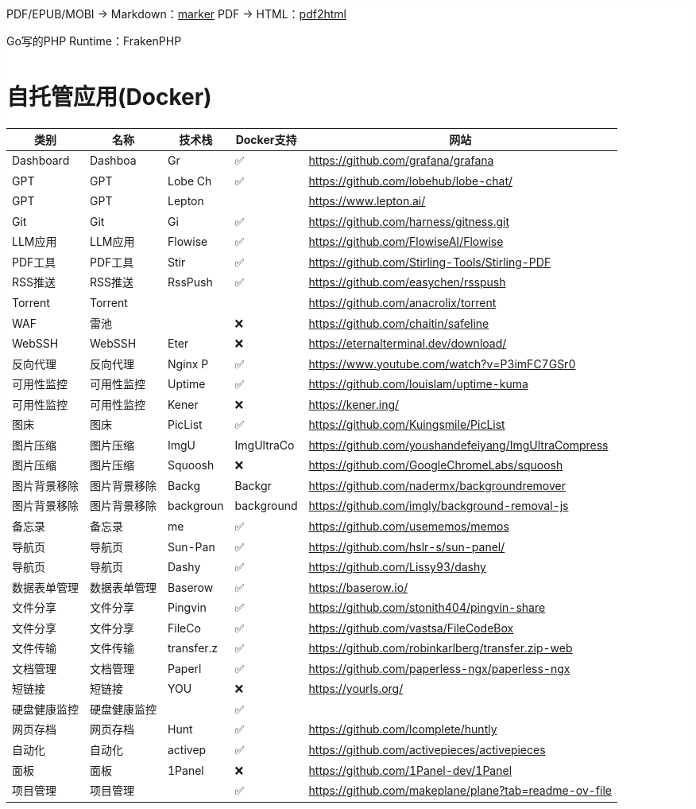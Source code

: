 PDF/EPUB/MOBI → Markdown：[marker](https://github.com/VikParuchuri/marker)
PDF → HTML：[pdf2html](https://github.com/coolwanglu/pdf2htmlEX)

Go写的PHP Runtime：FrakenPHP

# 自托管应用(Docker)

| 类别        | 名称           | 技术栈             | Docker支持   | 网站                                                     |
| --------- | ------------ | --------------- | ---------- | ------------------------------------------------------ |
| Dashboard | Dashboa      | Gr              | ✅          | https://github.com/grafana/grafana                     |
| GPT       | GPT          | Lobe Ch         | ✅          | https://github.com/lobehub/lobe-chat/                  |
| GPT       | GPT          | Lepton          |            | https://www.lepton.ai/                                 |
| Git       | Git          | Gi              | ✅          | https://github.com/harness/gitness.git                 |
| LLM应用     | LLM应用        | Flowise         | ✅          | https://github.com/FlowiseAI/Flowise                   |
| PDF工具     | PDF工具        | Stir            | ✅          | https://github.com/Stirling-Tools/Stirling-PDF         |
| RSS推送     | RSS推送        | RssPush         | ✅          | https://github.com/easychen/rsspush                    |
| Torrent   | Torrent      |                 |            | https://github.com/anacrolix/torrent                   |
| WAF       | 雷池           |                 | ❌          | https://github.com/chaitin/safeline                    |
| WebSSH    | WebSSH       | Eter            | ❌          | https://eternalterminal.dev/download/                  |
| 反向代理      | 反向代理         | Nginx P         | ✅          | https://www.youtube.com/watch?v=P3imFC7GSr0            |
| 可用性监控     | 可用性监控        | Uptime          | ✅          | https://github.com/louislam/uptime-kuma                |
| 可用性监控     | 可用性监控        | Kener           | ❌          | https://kener.ing/                                     |
| 图床        | 图床           | PicList         | ✅          | https://github.com/Kuingsmile/PicList                  |
| 图片压缩      | 图片压缩         | ImgU            | ImgUltraCo | https://github.com/youshandefeiyang/ImgUltraCompress   |
| 图片压缩      | 图片压缩         | Squoosh         | ❌          | https://github.com/GoogleChromeLabs/squoosh            |
| 图片背景移除    | 图片背景移除       | Backg           | Backgr     | https://github.com/nadermx/backgroundremover           |
| 图片背景移除    | 图片背景移除       | backgroun       | background | https://github.com/imgly/background-removal-js         |
| 备忘录       | 备忘录          | me              | ✅          | https://github.com/usememos/memos                      |
| 导航页       | 导航页          | Sun-Pan         | ✅          | https://github.com/hslr-s/sun-panel/                   |
| 导航页       | 导航页          | Dashy           | ✅          | https://github.com/Lissy93/dashy                       |
| 数据表单管理    | 数据表单管理       | Baserow         | ✅          | https://baserow.io/                                    |
| 文件分享      | 文件分享         | Pingvin         | ✅          | https://github.com/stonith404/pingvin-share            |
| 文件分享      | 文件分享         | FileCo          | ✅          | https://github.com/vastsa/FileCodeBox                  |
| 文件传输      | 文件传输         | transfer.z      | ✅          | https://github.com/robinkarlberg/transfer.zip-web      |
| 文档管理      | 文档管理         | Paperl          | ✅          | https://github.com/paperless-ngx/paperless-ngx         |
| 短链接       | 短链接          | YOU             | ❌          | https://yourls.org/                                    |
| 硬盘健康监控    | 硬盘健康监控       |                 | ✅          |                                                        |
| 网页存档      | 网页存档         | Hunt            | ✅          | https://github.com/lcomplete/huntly                    |
| 自动化       | 自动化          | activep         | ✅          | https://github.com/activepieces/activepieces           |
| 面板        | 面板           | 1Panel          | ❌          | https://github.com/1Panel-dev/1Panel                   |
| 项目管理      | 项目管理         |                 | ✅          | https://github.com/makeplane/plane?tab=readme-ov-file  |